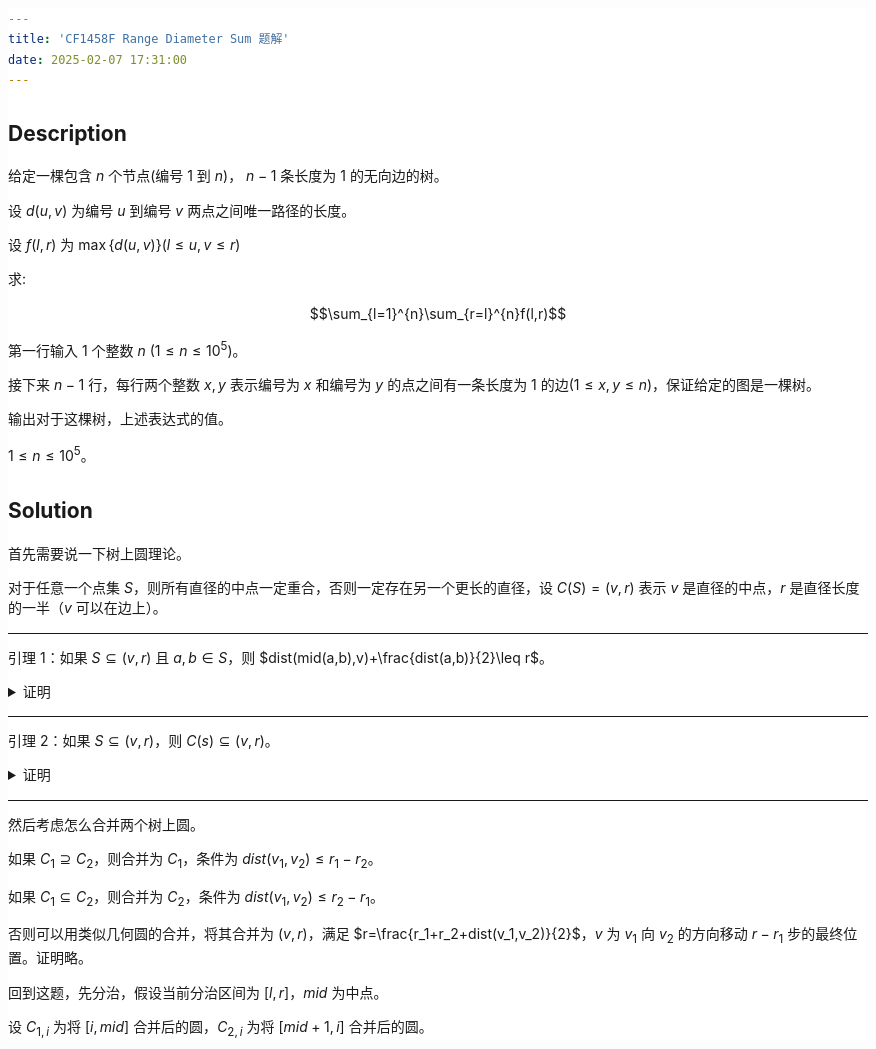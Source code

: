 ```yaml
---
title: 'CF1458F Range Diameter Sum 题解'
date: 2025-02-07 17:31:00
---
```


## Description

给定一棵包含 $n$ 个节点(编号 $1$ 到 $n$)， $n-1$ 条长度为 $1$ 的无向边的树。

设 $d(u,v)$ 为编号 $u$ 到编号 $v$ 两点之间唯一路径的长度。

设 $f(l,r)$ 为 $\max\{d(u,v)\}(l\leq u,v\leq r)$

求:

$$\sum_{l=1}^{n}\sum_{r=l}^{n}f(l,r)$$

第一行输入 $1$ 个整数 $n\ (1\leq n\leq 10^5)$。

接下来 $n-1$ 行，每行两个整数 $x,y$ 表示编号为 $x$ 和编号为 $y$ 的点之间有一条长度为 $1$ 的边$(1\leq x,y\leq n)$，保证给定的图是一棵树。

输出对于这棵树，上述表达式的值。

$1\leq n\leq 10^5$。

## Solution

首先需要说一下树上圆理论。

对于任意一个点集 $S$，则所有直径的中点一定重合，否则一定存在另一个更长的直径，设 $C(S)=(v,r)$ 表示 $v$ 是直径的中点，$r$ 是直径长度的一半（$v$ 可以在边上）。

---

引理 1：如果 $S\subseteq (v,r)$ 且 $a,b\in S$，则 $dist(mid(a,b),v)+\frac{dist(a,b)}{2}\leq r$。

<details><summary>证明</summary></details>

---

引理 2：如果 $S\subseteq (v,r)$，则 $C(s)\subseteq (v,r)$。

<details><summary>证明</summary></details>

---

然后考虑怎么合并两个树上圆。

如果 $C_1\supseteq C_2$，则合并为 $C_1$，条件为 $dist(v_1,v_2)\leq r_1-r_2$。

如果 $C_1\subseteq C_2$，则合并为 $C_2$，条件为 $dist(v_1,v_2)\leq r_2-r_1$。

否则可以用类似几何圆的合并，将其合并为 $(v,r)$，满足 $r=\frac{r_1+r_2+dist(v_1,v_2)}{2}$，$v$ 为 $v_1$ 向 $v_2$ 的方向移动 $r-r_1$ 步的最终位置。证明略。

回到这题，先分治，假设当前分治区间为 $[l,r]$，$mid$ 为中点。

设 $C_{1,i}$ 为将 $[i,mid]$ 合并后的圆，$C_{2,i}$ 为将 $[mid+1,i]$ 合并后的圆。
